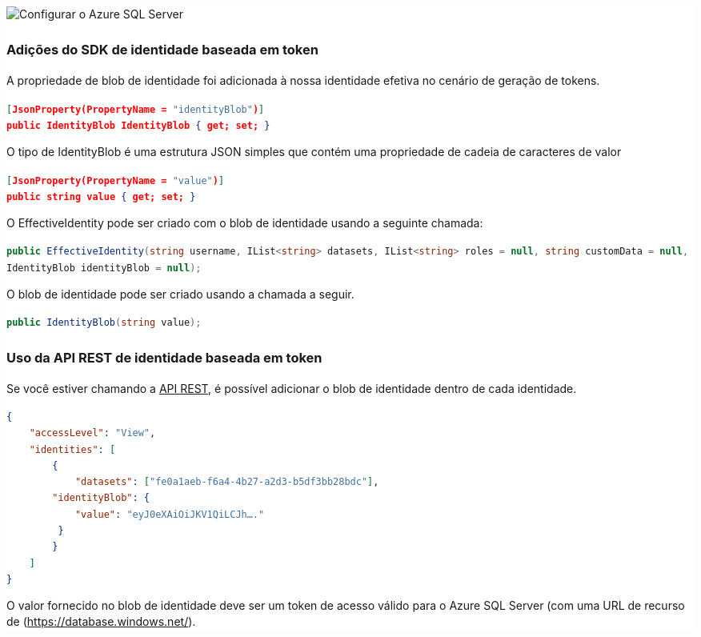    ![Configurar o Azure SQL Server](media/embedded-row-level-security/token-based-configure-azure-sql-db.png)

### <a name="token-based-identity-sdk-additions"></a>Adições do SDK de identidade baseada em token

A propriedade de blob de identidade foi adicionada à nossa identidade efetiva no cenário de geração de tokens.

```JSON
[JsonProperty(PropertyName = "identityBlob")]
public IdentityBlob IdentityBlob { get; set; }
```

O tipo de IdentityBlob é uma estrutura JSON simples que contém uma propriedade de cadeia de caracteres de valor

```JSON
[JsonProperty(PropertyName = "value")]
public string value { get; set; }
```

O EffectiveIdentity pode ser criado com o blob de identidade usando a seguinte chamada:

```C#
public EffectiveIdentity(string username, IList<string> datasets, IList<string> roles = null, string customData = null, IdentityBlob identityBlob = null);
```

O blob de identidade pode ser criado usando a chamada a seguir.

```C#
public IdentityBlob(string value);
```

### <a name="token-based-identity-rest-api-usage"></a>Uso da API REST de identidade baseada em token

Se você estiver chamando a [API REST](/rest/api/power-bi/embedtoken/reports_generatetokeningroup#definitions), é possível adicionar o blob de identidade dentro de cada identidade.

```JSON
{
    "accessLevel": "View",
    "identities": [
        {
            "datasets": ["fe0a1aeb-f6a4-4b27-a2d3-b5df3bb28bdc"],
        "identityBlob": {
            "value": "eyJ0eXAiOiJKV1QiLCJh…."
         }
        }
    ]
}
```

O valor fornecido no blob de identidade deve ser um token de acesso válido para o Azure SQL Server (com uma URL de recurso de (<https://database.windows.net/>).
